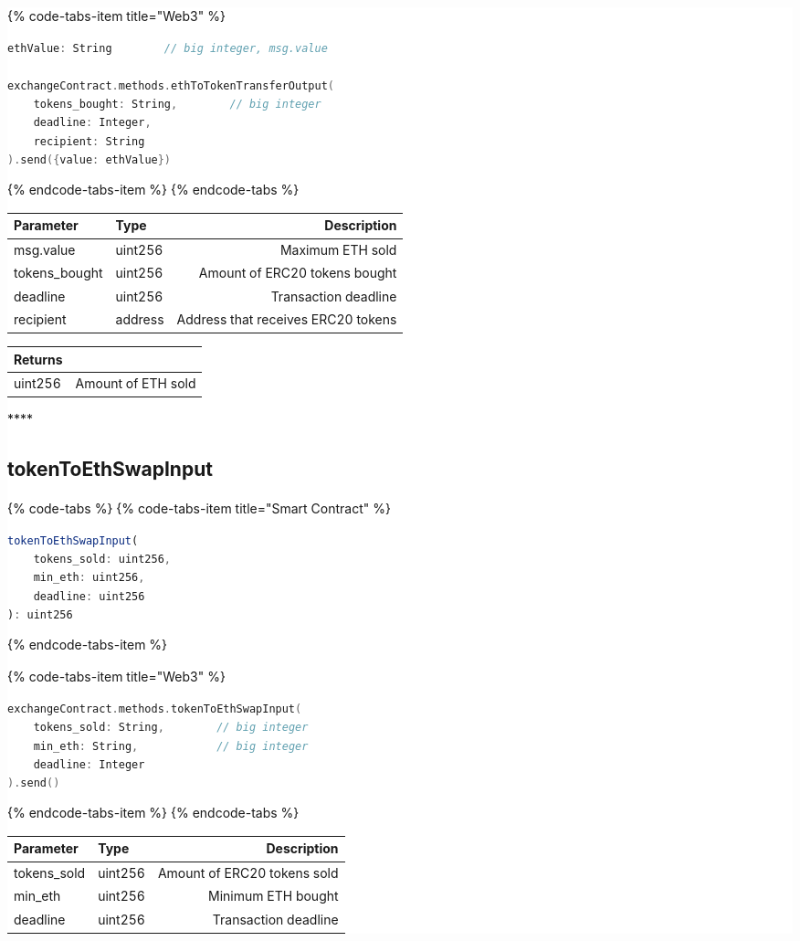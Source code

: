 {% code-tabs-item title="Web3" %}
```swift
ethValue: String        // big integer, msg.value

exchangeContract.methods.ethToTokenTransferOutput(
    tokens_bought: String,        // big integer
    deadline: Integer,
    recipient: String
).send({value: ethValue})
```
{% endcode-tabs-item %}
{% endcode-tabs %}

| Parameter | Type | Description |
| :--- | :--- | ---: |
| msg.value | uint256 | Maximum ETH sold |
| tokens\_bought | uint256 | Amount of ERC20 tokens bought |
| deadline | uint256 | Transaction deadline |
| recipient | address | Address that receives ERC20 tokens |

| Returns |  |
| :--- | ---: |
| uint256 | Amount of ETH sold |

\*\*\*\*

## tokenToEthSwapInput

{% code-tabs %}
{% code-tabs-item title="Smart Contract" %}
```javascript
tokenToEthSwapInput(
    tokens_sold: uint256,
    min_eth: uint256, 
    deadline: uint256
): uint256
```
{% endcode-tabs-item %}

{% code-tabs-item title="Web3" %}
```swift
exchangeContract.methods.tokenToEthSwapInput(
    tokens_sold: String,        // big integer
    min_eth: String,            // big integer
    deadline: Integer
).send()
```
{% endcode-tabs-item %}
{% endcode-tabs %}

| Parameter | Type | Description |
| :--- | :--- | ---: |
| tokens\_sold | uint256 | Amount of ERC20 tokens sold |
| min\_eth | uint256 | Minimum ETH bought |
| deadline | uint256 | Transaction deadline |
